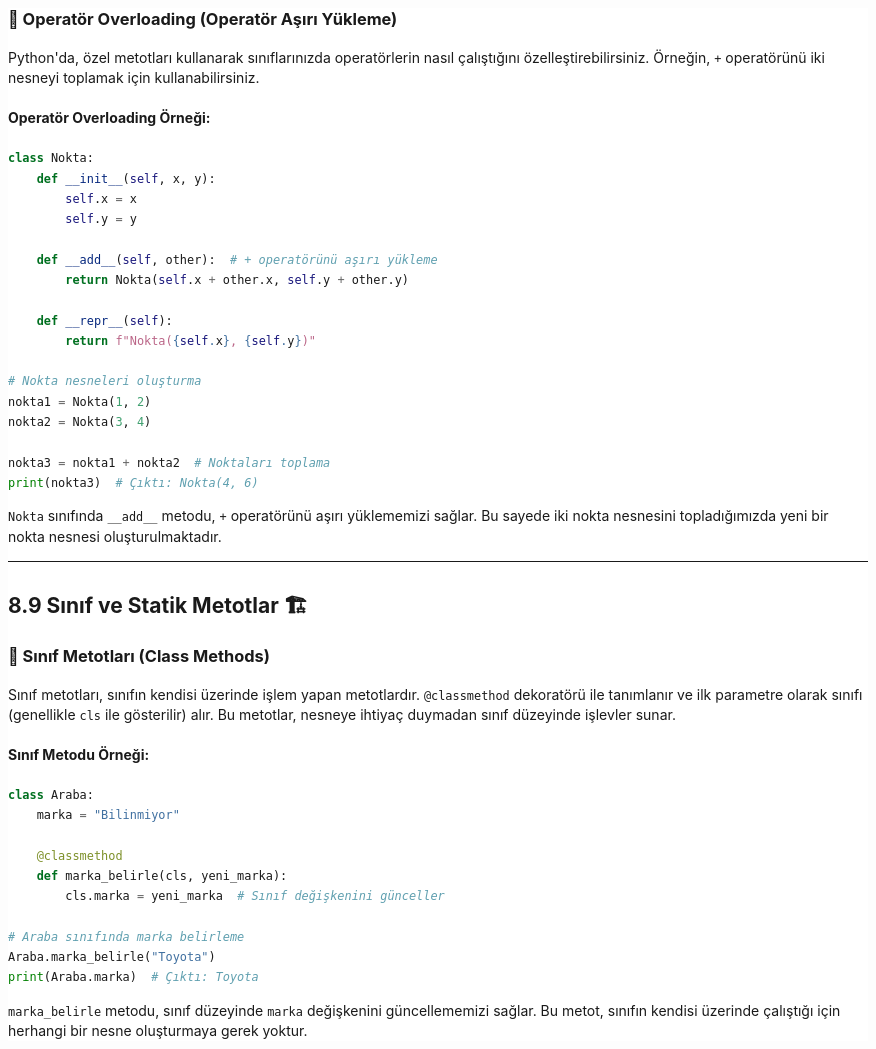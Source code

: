 ### 📌 Operatör Overloading (Operatör Aşırı Yükleme)
Python'da, özel metotları kullanarak sınıflarınızda operatörlerin nasıl çalıştığını özelleştirebilirsiniz. Örneğin, `+` operatörünü iki nesneyi toplamak için kullanabilirsiniz.

#### Operatör Overloading Örneği:
```python
class Nokta:
    def __init__(self, x, y):
        self.x = x
        self.y = y

    def __add__(self, other):  # + operatörünü aşırı yükleme
        return Nokta(self.x + other.x, self.y + other.y)

    def __repr__(self):
        return f"Nokta({self.x}, {self.y})"

# Nokta nesneleri oluşturma
nokta1 = Nokta(1, 2)
nokta2 = Nokta(3, 4)

nokta3 = nokta1 + nokta2  # Noktaları toplama
print(nokta3)  # Çıktı: Nokta(4, 6)
```
`Nokta` sınıfında `__add__` metodu, `+` operatörünü aşırı yüklememizi sağlar. Bu sayede iki nokta nesnesini topladığımızda yeni bir nokta nesnesi oluşturulmaktadır.

---

## 8.9 Sınıf ve Statik Metotlar 🏗️

### 📌 Sınıf Metotları (Class Methods)
Sınıf metotları, sınıfın kendisi üzerinde işlem yapan metotlardır. `@classmethod` dekoratörü ile tanımlanır ve ilk parametre olarak sınıfı (genellikle `cls` ile gösterilir) alır. Bu metotlar, nesneye ihtiyaç duymadan sınıf düzeyinde işlevler sunar.

#### Sınıf Metodu Örneği:
```python
class Araba:
    marka = "Bilinmiyor"

    @classmethod
    def marka_belirle(cls, yeni_marka):
        cls.marka = yeni_marka  # Sınıf değişkenini günceller

# Araba sınıfında marka belirleme
Araba.marka_belirle("Toyota")
print(Araba.marka)  # Çıktı: Toyota
```
`marka_belirle` metodu, sınıf düzeyinde `marka` değişkenini güncellememizi sağlar. Bu metot, sınıfın kendisi üzerinde çalıştığı için herhangi bir nesne oluşturmaya gerek yoktur.
